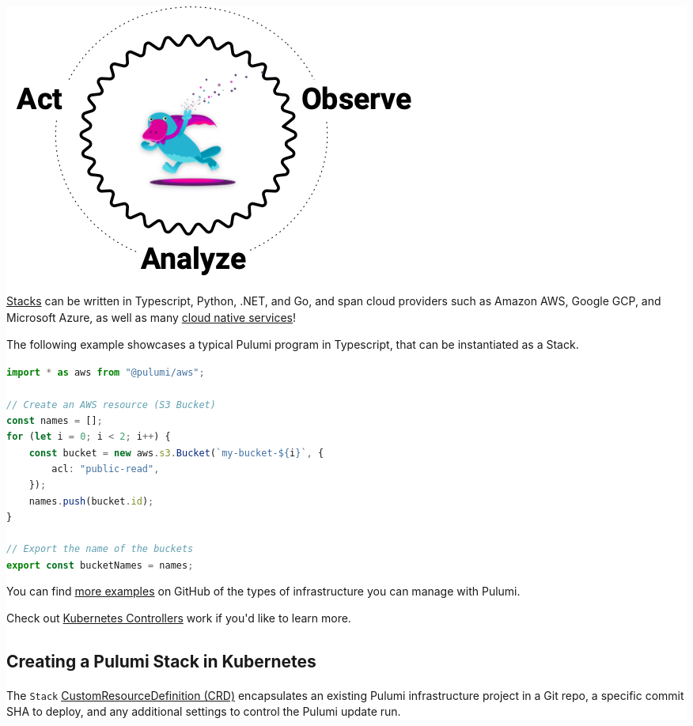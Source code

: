 ![Kubernetes Reconciliation Loop](operator-loop.png "Kubernetes Reconciliation Loop")

[Stacks][stack] can be written in Typescript, Python, .NET, and
Go, and span cloud providers such as Amazon AWS, Google GCP, and Microsoft Azure, as
well as many [cloud native services][pulumi-providers]!

The following example showcases a typical Pulumi program in Typescript, that can be
instantiated as a Stack.

```typescript
import * as aws from "@pulumi/aws";

// Create an AWS resource (S3 Bucket)
const names = [];
for (let i = 0; i < 2; i++) {
    const bucket = new aws.s3.Bucket(`my-bucket-${i}`, {
        acl: "public-read",
    });
    names.push(bucket.id);
}

// Export the name of the buckets
export const bucketNames = names;
```

You can find [more examples][p-examples] on GitHub of the types of
infrastructure you can manage with Pulumi.

Check out [Kubernetes Controllers][k8s-cntlrs] work if you'd like to learn more.

[k8s-crs]: https://kubernetes.io/docs/concepts/extend-kubernetes/api-extension/custom-resources/
[k8s-cntlrs]: https://kubernetes.io/docs/concepts/architecture/controller/

## Creating a Pulumi Stack in Kubernetes

The `Stack` [CustomResourceDefinition (CRD)][k8s-crd] encapsulates an existing Pulumi
infrastructure project in a Git repo, a specific commit SHA to deploy, and any
additional settings to control the Pulumi update run.


[aws-eks]: https://aws.amazon.com/eks/
[gcp-gke]: https://cloud.google.com/kubernetes-engine/
[azure-aks]: https://azure.microsoft.com/en-us/services/kubernetes-service/
[get-started]: https://www.pulumi.com/docs/iac/get-started/kubernetes/
[k8s-ext-pattern]: https://kubernetes.io/docs/concepts/extend-kubernetes/operator/
[deploy-op]: https://github.com/pulumi/pulumi-kubernetes-operator#deploy-the-operator/
[stacks-use-kubectl]: https://github.com/pulumi/pulumi-kubernetes-operator/blob/master/docs/create-stacks-using-kubectl.md
[k8s-crd]: https://kubernetes.io/docs/tasks/extend-kubernetes/custom-resources/custom-resource-definitions/
[blue-green-example]: https://github.com/metral/pulumi-blue-green/blob/master/index.ts
[k8s-deployment]: https://kubernetes.io/docs/concepts/workloads/controllers/deployment/
[k8s-service]: https://kubernetes.io/docs/concepts/services-networking/service/
[blue-green-walkthrough]: https://github.com/pulumi/pulumi-kubernetes-operator/tree/master/examples/blue-green/
[pulumi-k8s-op]: https://github.com/pulumi/pulumi-kubernetes-operator/
[pulumi-k8s-nginx]: https://github.com/pulumi/examples/tree/master/kubernetes-ts-nginx/
[pulumi-aws-eks]: https://github.com/metral/pulumi-aws-eks/
[p-examples]: https://github.com/pulumi/examples/
[stack]: /docs/concepts/stack/
[pulumi-config]: /docs/concepts/config/
[pulumi-providers]: /registry/